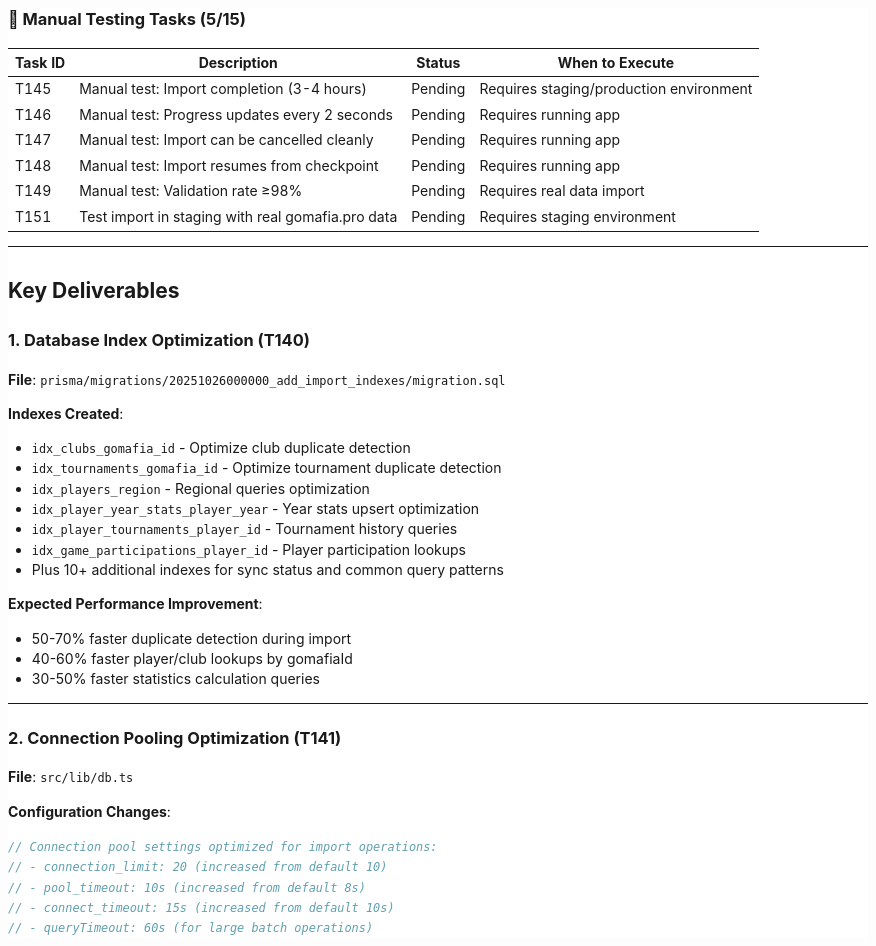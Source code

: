 ### 🧪 Manual Testing Tasks (5/15)

| Task ID | Description                                       | Status  | When to Execute                         |
| ------- | ------------------------------------------------- | ------- | --------------------------------------- |
| T145    | Manual test: Import completion (3-4 hours)        | Pending | Requires staging/production environment |
| T146    | Manual test: Progress updates every 2 seconds     | Pending | Requires running app                    |
| T147    | Manual test: Import can be cancelled cleanly      | Pending | Requires running app                    |
| T148    | Manual test: Import resumes from checkpoint       | Pending | Requires running app                    |
| T149    | Manual test: Validation rate ≥98%                 | Pending | Requires real data import               |
| T151    | Test import in staging with real gomafia.pro data | Pending | Requires staging environment            |

---

## Key Deliverables

### 1. Database Index Optimization (T140)

**File**: `prisma/migrations/20251026000000_add_import_indexes/migration.sql`

**Indexes Created**:

- `idx_clubs_gomafia_id` - Optimize club duplicate detection
- `idx_tournaments_gomafia_id` - Optimize tournament duplicate detection
- `idx_players_region` - Regional queries optimization
- `idx_player_year_stats_player_year` - Year stats upsert optimization
- `idx_player_tournaments_player_id` - Tournament history queries
- `idx_game_participations_player_id` - Player participation lookups
- Plus 10+ additional indexes for sync status and common query patterns

**Expected Performance Improvement**:

- 50-70% faster duplicate detection during import
- 40-60% faster player/club lookups by gomafiaId
- 30-50% faster statistics calculation queries

---

### 2. Connection Pooling Optimization (T141)

**File**: `src/lib/db.ts`

**Configuration Changes**:

```typescript
// Connection pool settings optimized for import operations:
// - connection_limit: 20 (increased from default 10)
// - pool_timeout: 10s (increased from default 8s)
// - connect_timeout: 15s (increased from default 10s)
// - queryTimeout: 60s (for large batch operations)
```
